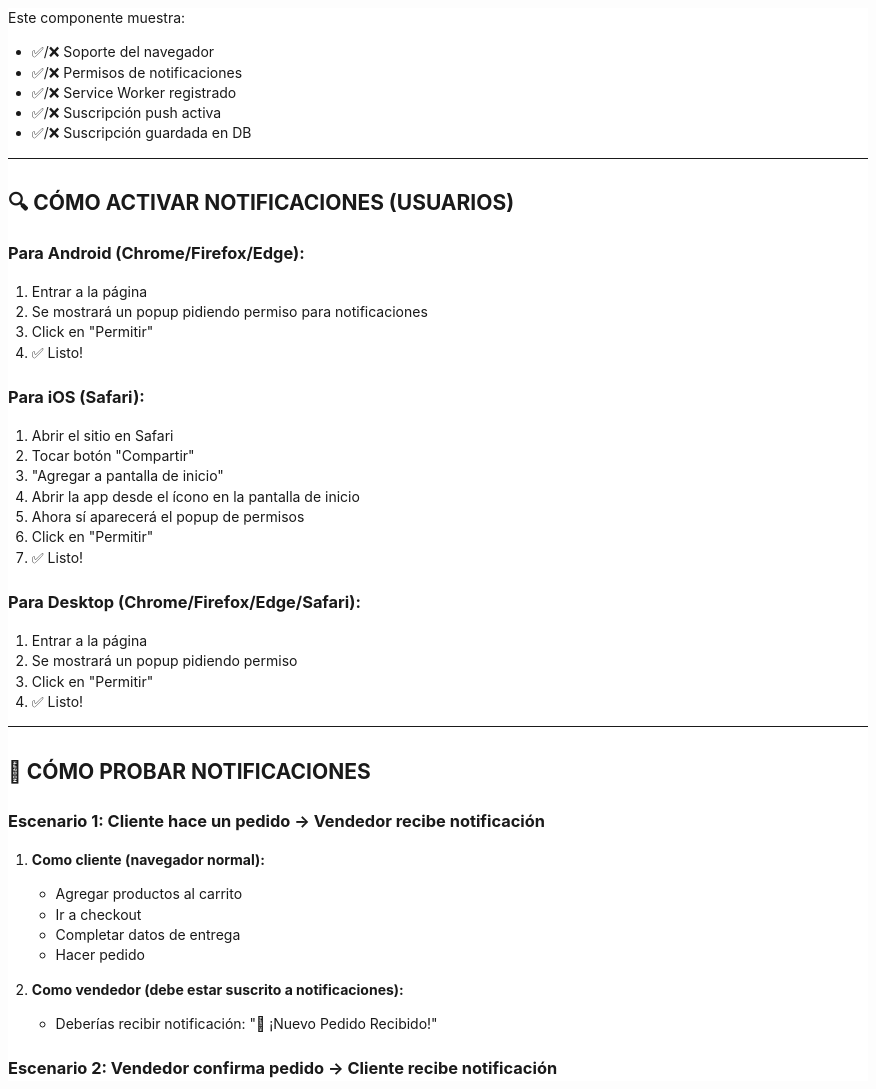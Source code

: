 Este componente muestra:
- ✅/❌ Soporte del navegador
- ✅/❌ Permisos de notificaciones
- ✅/❌ Service Worker registrado
- ✅/❌ Suscripción push activa
- ✅/❌ Suscripción guardada en DB

---

## 🔍 CÓMO ACTIVAR NOTIFICACIONES (USUARIOS)

### **Para Android (Chrome/Firefox/Edge):**
1. Entrar a la página
2. Se mostrará un popup pidiendo permiso para notificaciones
3. Click en "Permitir"
4. ✅ Listo!

### **Para iOS (Safari):**
1. Abrir el sitio en Safari
2. Tocar botón "Compartir" 
3. "Agregar a pantalla de inicio"
4. Abrir la app desde el ícono en la pantalla de inicio
5. Ahora sí aparecerá el popup de permisos
6. Click en "Permitir"
7. ✅ Listo!

### **Para Desktop (Chrome/Firefox/Edge/Safari):**
1. Entrar a la página
2. Se mostrará un popup pidiendo permiso
3. Click en "Permitir"
4. ✅ Listo!

---

## 🧪 CÓMO PROBAR NOTIFICACIONES

### **Escenario 1: Cliente hace un pedido → Vendedor recibe notificación**

1. **Como cliente (navegador normal):**
   - Agregar productos al carrito
   - Ir a checkout
   - Completar datos de entrega
   - Hacer pedido

2. **Como vendedor (debe estar suscrito a notificaciones):**
   - Deberías recibir notificación: "🛒 ¡Nuevo Pedido Recibido!"

### **Escenario 2: Vendedor confirma pedido → Cliente recibe notificación**

